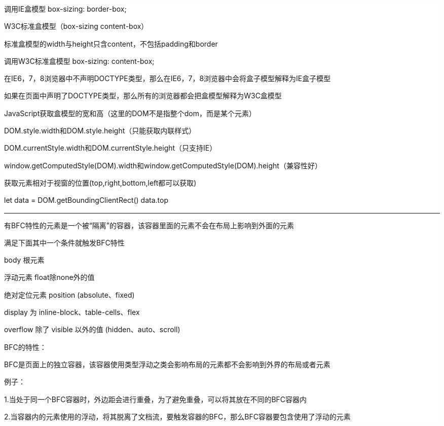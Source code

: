 调用IE盒模型
box-sizing: border-box;



W3C标准盒模型（box-sizing content-box）


标准盒模型的width与height只含content，不包括padding和border

调用W3C标准盒模型
box-sizing: content-box;



在IE6，7，8浏览器中不声明DOCTYPE类型，那么在IE6，7，8浏览器中会将盒子模型解释为IE盒子模型

如果在页面中声明了DOCTYPE类型，那么所有的浏览器都会把盒模型解释为W3C盒模型

JavaScript获取盒模型的宽和高（这里的DOM不是指整个dom，而是某个元素）

DOM.style.width和DOM.style.height（只能获取内联样式）

DOM.currentStyle.width和DOM.currentStyle.height（只支持IE）

window.getComputedStyle(DOM).width和window.getComputedStyle(DOM).height（兼容性好）

获取元素相对于视窗的位置(top,right,bottom,left都可以获取)

let data = DOM.getBoundingClientRect()
data.top




---

有BFC特性的元素是一个被“隔离”的容器，该容器里面的元素不会在布局上影响到外面的元素


满足下面其中一个条件就触发BFC特性


body 根元素

浮动元素 float除none外的值

绝对定位元素  position (absolute、fixed)

display 为 inline-block、table-cells、flex

overflow 除了 visible 以外的值 (hidden、auto、scroll)


BFC的特性：

BFC是页面上的独立容器，该容器使用类型浮动之类会影响布局的元素都不会影响到外界的布局或者元素


例子：

1.当处于同一个BFC容器时，外边距会进行重叠，为了避免重叠，可以将其放在不同的BFC容器内



2.当容器内的元素使用的浮动，将其脱离了文档流，要触发容器的BFC，那么BFC容器要包含使用了浮动的元素


